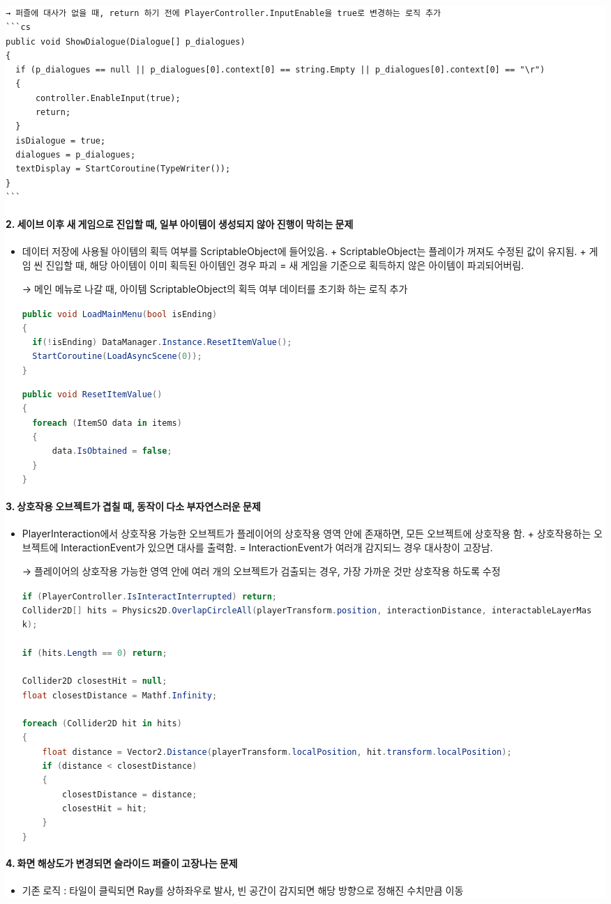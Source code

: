     → 퍼즐에 대사가 없을 때, return 하기 전에 PlayerController.InputEnable을 true로 변경하는 로직 추가
    ```cs
    public void ShowDialogue(Dialogue[] p_dialogues)
    {
      if (p_dialogues == null || p_dialogues[0].context[0] == string.Empty || p_dialogues[0].context[0] == "\r")
      {
          controller.EnableInput(true);
          return;
      }
      isDialogue = true;
      dialogues = p_dialogues;
      textDisplay = StartCoroutine(TypeWriter());
    }
    ```
#### 2. 세이브 이후 새 게임으로 진입할 때, 일부 아이템이 생성되지 않아 진행이 막히는 문제
  - 데이터 저장에 사용될 아이템의 획득 여부를 ScriptableObject에 들어있음. + ScriptableObject는 플레이가 꺼져도 수정된 값이 유지됨. + 게임 씬 진입할 때, 해당 아이템이 이미 획득된 아이템인 경우 파괴 = 새 게임을 기준으로 획득하지 않은 아이템이 파괴되어버림.

     → 메인 메뉴로 나갈 때, 아이템 ScriptableObject의 획득 여부 데이터를 초기화 하는 로직 추가
      ```cs
      public void LoadMainMenu(bool isEnding)
      {
        if(!isEnding) DataManager.Instance.ResetItemValue();
        StartCoroutine(LoadAsyncScene(0));
      }
      ```
      
      ```cs
      public void ResetItemValue()
      {
        foreach (ItemSO data in items)
        {
            data.IsObtained = false;
        }
      }
      ```
#### 3. 상호작용 오브젝트가 겹칠 때, 동작이 다소 부자연스러운 문제
  - PlayerInteraction에서 상호작용 가능한 오브젝트가 플레이어의 상호작용 영역 안에 존재하면, 모든 오브젝트에 상호작용 함. + 상호작용하는 오브젝트에 InteractionEvent가 있으면 대사를 출력함. = InteractionEvent가 여러개 감지되느 경우 대사창이 고장남.

    → 플레이어의 상호작용 가능한 영역 안에 여러 개의 오브젝트가 검출되는 경우, 가장 가까운 것만 상호작용 하도록 수정
    ```cs
    if (PlayerController.IsInteractInterrupted) return;
    Collider2D[] hits = Physics2D.OverlapCircleAll(playerTransform.position, interactionDistance, interactableLayerMask);

    if (hits.Length == 0) return;

    Collider2D closestHit = null;
    float closestDistance = Mathf.Infinity;

    foreach (Collider2D hit in hits)
    {
        float distance = Vector2.Distance(playerTransform.localPosition, hit.transform.localPosition);
        if (distance < closestDistance)
        {
            closestDistance = distance;
            closestHit = hit;
        }
    }
    ```
#### 4. 화면 해상도가 변경되면 슬라이드 퍼즐이 고장나는 문제
  - 기존 로직 : 타일이 클릭되면 Ray를 상하좌우로 발사, 빈 공간이 감지되면 해당 방향으로 정해진 수치만큼 이동
